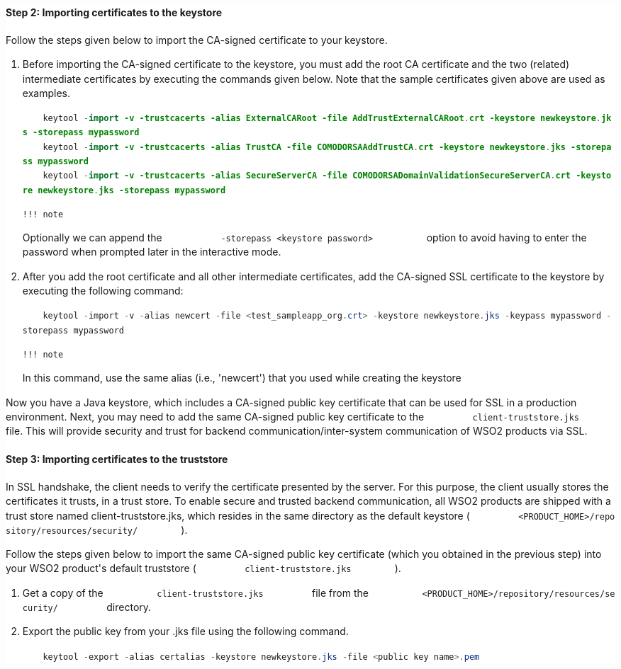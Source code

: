#### Step 2: Importing certificates to the keystore

Follow the steps given below to import the CA-signed certificate to your keystore.

1.  Before importing the CA-signed certificate to the keystore, you must add the root CA certificate and the two (related) intermediate certificates by executing the commands given below. Note that the sample certificates given above are used as examples.

    ``` java
        keytool -import -v -trustcacerts -alias ExternalCARoot -file AddTrustExternalCARoot.crt -keystore newkeystore.jks -storepass mypassword
        keytool -import -v -trustcacerts -alias TrustCA -file COMODORSAAddTrustCA.crt -keystore newkeystore.jks -storepass mypassword
        keytool -import -v -trustcacerts -alias SecureServerCA -file COMODORSADomainValidationSecureServerCA.crt -keystore newkeystore.jks -storepass mypassword 
    ```

        !!! note
    Optionally we can append the `            -storepass <keystore password>           ` option to avoid having to enter the password when prompted later in the interactive mode.


2.  After you add the root certificate and all other intermediate certificates, add the CA-signed SSL certificate to the keystore by executing the following command:

    ``` powershell
        keytool -import -v -alias newcert -file <test_sampleapp_org.crt> -keystore newkeystore.jks -keypass mypassword -storepass mypassword
    ```

        !!! note
    In this command, use the same alias (i.e., 'newcert') that you used while creating the keystore


Now you have a Java keystore, which includes a CA-signed public key certificate that can be used for SSL in a production environment. Next, you may need to add the same CA-signed public key certificate to the `          client-truststore.jks         ` file. This will provide security and trust for backend communication/inter-system communication of WSO2 products via SSL.

#### Step 3: Importing certificates to the truststore

In SSL handshake, the client needs to verify the certificate presented by the server. For this purpose, the client usually stores the certificates it trusts, in a trust store. To enable secure and trusted backend communication, all WSO2 products are shipped with a trust store named client-truststore.jks, which resides in the same directory as the default keystore ( `          <PRODUCT_HOME>/repository/resources/security/         ` ).

Follow the steps given below to import the same CA-signed public key certificate (which you obtained in the previous step) into your WSO2 product's default truststore ( `          client-truststore.jks         ` ).

1.  Get a copy of the `           client-truststore.jks          ` file from the `           <PRODUCT_HOME>/repository/resources/security/          ` directory.
2.  Export the public key from your .jks file using the following command.

    ``` powershell
        keytool -export -alias certalias -keystore newkeystore.jks -file <public key name>.pem
    ```
